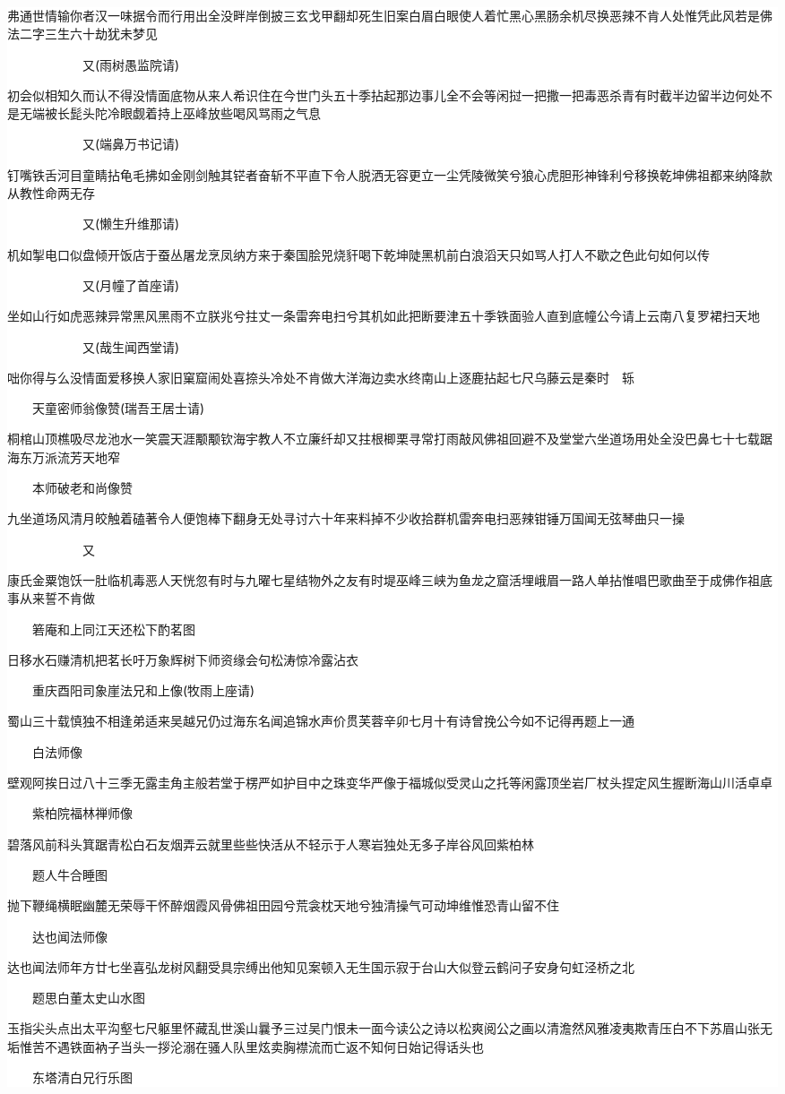 弗通世情输你者汉一味据令而行用出全没畔岸倒披三玄戈甲翻却死生旧案白眉白眼使人着忙黑心黑肠余机尽换恶辣不肯人处惟凭此风若是佛法二字三生六十劫犹未梦见

　　　　　　又(雨树愚监院请)

初会似相知久而认不得没情面底物从来人希识住在今世门头五十季拈起那边事儿全不会等闲挝一把撒一把毒恶杀青有时截半边留半边何处不是无端被长髭头陀冷眼觑着持上巫峰放些喝风骂雨之气息

　　　　　　又(端鼻万书记请)

钉嘴铁舌河目童睛拈龟毛拂如金刚剑触其铓者奋斩不平直下令人脱洒无容更立一尘凭陵微笑兮狼心虎胆形神锋利兮移换乾坤佛祖都来纳降款从教性命两无存

　　　　　　又(懒生升维那请)

机如掣电口似盘倾开饭店于蚕丛屠龙烹凤纳方来于秦国脍兕烧豻喝下乾坤陡黑机前白浪滔天只如骂人打人不歇之色此句如何以传

　　　　　　又(月幢了首座请)

坐如山行如虎恶辣异常黑风黑雨不立朕兆兮拄丈一条雷奔电扫兮其机如此把断要津五十季铁面验人直到底幢公今请上云南八复罗裙扫天地

　　　　　　又(哉生闻西堂请)

咄你得与么没情面爱移换人家旧窠窟闹处喜捺头冷处不肯做大洋海边卖水终南山上逐鹿拈起七尺乌藤云是秦时　轹

　　天童密师翁像赞(瑞吾王居士请)

桐棺山顶樵吸尽龙池水一笑震天涯颙颙钦海宇教人不立廉纤却又拄根楖栗寻常打雨敲风佛祖回避不及堂堂六坐道场用处全没巴鼻七十七载踞海东万派流芳天地窄

　　本师破老和尚像赞

九坐道场风清月皎触着磕著令人便饱棒下翻身无处寻讨六十年来料掉不少收拾群机雷奔电扫恶辣钳锤万国闻无弦琴曲只一操

　　　　　　又

康氏金粟饱饫一肚临机毒恶人天恍忽有时与九曜七星结物外之友有时堤巫峰三峡为鱼龙之窟活埋峨眉一路人单拈惟唱巴歌曲至于成佛作祖底事从来誓不肯做

　　箬庵和上同江天还松下酌茗图

日移水石赚清机把茗长吁万象辉树下师资缘会句松涛惊冷露沾衣

　　重庆酉阳司象崖法兄和上像(牧雨上座请)

蜀山三十载慎独不相逢弟适来吴越兄仍过海东名闻追锦水声价贯芙蓉辛卯七月十有诗曾挽公今如不记得再题上一通

　　白法师像

壁观阿挨日过八十三季无露圭角主般若堂于楞严如护目中之珠变华严像于福城似受灵山之托等闲露顶坐岩厂杖头捏定风生握断海山川活卓卓

　　紫柏院福林禅师像

碧落风前科头箕踞青松白石友烟弄云就里些些快活从不轻示于人寒岩独处无多子岸谷风回紫柏林

　　题人牛合睡图

抛下鞭绳横眠幽麓无荣辱干怀醉烟霞风骨佛祖田园兮荒衾枕天地兮独清操气可动坤维惟恐青山留不住

　　达也闻法师像

达也闻法师年方廿七坐喜弘龙树风翻受具宗缚出他知见案顿入无生国示寂于台山大似登云鹤问子安身句虹泾桥之北

　　题思白董太史山水图

玉指尖头点出太平沟壑七尺躯里怀藏乱世溪山曩予三过吴门恨未一面今读公之诗以松爽阅公之画以清澹然风雅凌夷欺青压白不下苏眉山张无垢惟苦不遇铁面衲子当头一拶沦溺在骚人队里炫卖胸襟流而亡返不知何日始记得话头也

　　东塔清白兄行乐图

